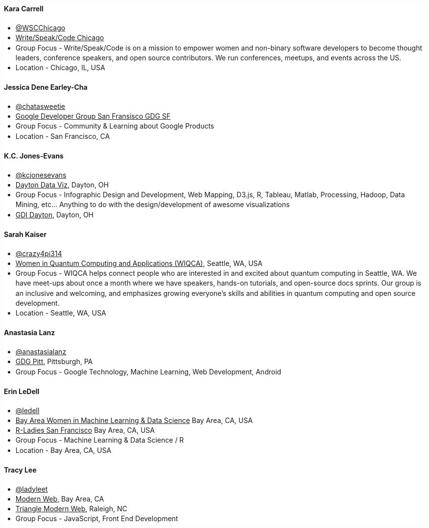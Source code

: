 #### Kara Carrell

- [@WSCChicago](https://twitter.com/wscchicago)
- [Write/Speak/Code Chicago](http:/writespeakcode.com)
- Group Focus - Write/Speak/Code is on a mission to empower women and non-binary software developers to become thought leaders, conference speakers, and open source contributors. We run conferences, meetups, and events across the US.
- Location - Chicago, IL, USA

#### Jessica Dene Earley-Cha

- [@chatasweetie](http://twitter.com/chatasweetie)
- [Google Developer Group San Fransisco GDG SF](https://www.meetup.com/google-developer-group-san-francisco/)
- Group Focus - Community & Learning about Google Products
- Location - San Francisco, CA

#### K.C. Jones-Evans

- [@kcjonesevans](https://twitter.com/kcjonesevans)
- [Dayton Data Viz](https://www.meetup.com/preview/daytondv), Dayton, OH
- Group Focus - Infographic Design and Development, Web Mapping, D3.js, R, Tableau, Matlab, Processing, Hadoop, Data Mining, etc... Anything to do with the design/development of awesome visualizations
- [GDI Dayton](https://www.meetup.com/preview/girl-develop-it-dayton), Dayton, OH

#### Sarah Kaiser

- [@crazy4pi314](https://twitter.com/crazy4pi314)
- [Women in Quantum Computing and Applications (WIQCA)](https://www.wiqca.dev/), Seattle, WA, USA
- Group Focus - WIQCA helps connect people who are interested in and excited about quantum computing in Seattle, WA. We have meet-ups about once a month where we have speakers, hands-on tutorials, and open-source docs sprints. Our group is an inclusive and welcoming, and emphasizes growing everyone’s skills and abilities in quantum computing and open source development.
- Location - Seattle, WA, USA

#### Anastasia Lanz

- [@anastasialanz](https://twitter.com/anastasialanz)
- [GDG Pitt](https://www.meetup.com/gdg-pitt/), Pittsburgh, PA
- Group Focus - Google Technology, Machine Learning, Web Development, Android

#### Erin LeDell

- [@ledell](https://twitter.com/ledell)
- [Bay Area Women in Machine Learning & Data Science](https://www.meetup.com/Bay-Area-Women-in-Machine-Learning-and-Data-Science/) Bay Area, CA, USA
- [R-Ladies San Francisco](https://www.meetup.com/rladies-san-francisco/) Bay Area, CA, USA
- Group Focus - Machine Learning & Data Science / R
- Location - Bay Area, CA, USA

#### Tracy Lee

- [@ladyleet](http://twitter.com/ladyleet)
- [Modern Web](http://www.meetup.com/modernweb), Bay Area, CA
- [Triangle Modern Web](http://www.meetup.com/trianglemodernweb), Raleigh, NC
- Group Focus - JavaScript, Front End Development
